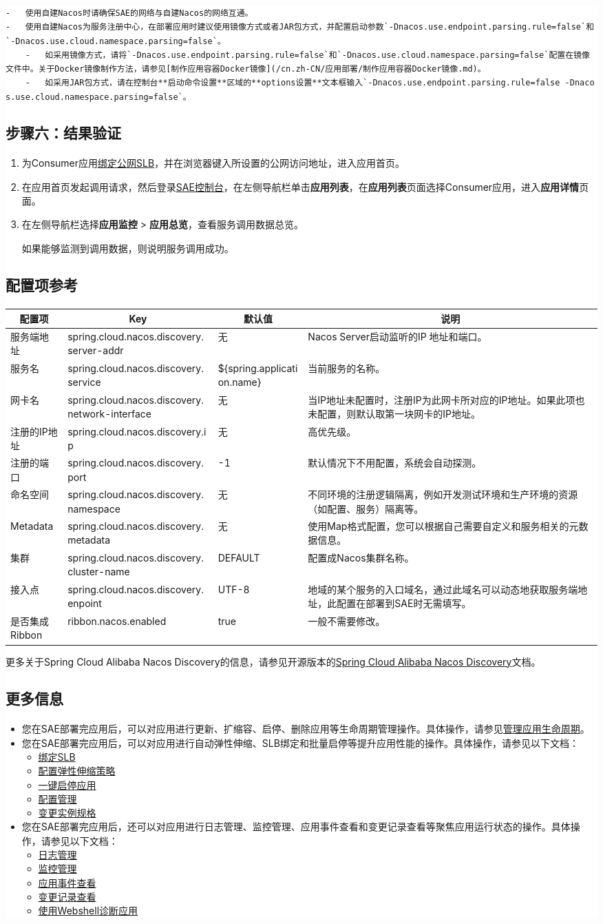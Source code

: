     -   使用自建Nacos时请确保SAE的网络与自建Nacos的网络互通。
    -   使用自建Nacos为服务注册中心，在部署应用时建议使用镜像方式或者JAR包方式，并配置启动参数`-Dnacos.use.endpoint.parsing.rule=false`和`-Dnacos.use.cloud.namespace.parsing=false`。
        -   如采用镜像方式，请将`-Dnacos.use.endpoint.parsing.rule=false`和`-Dnacos.use.cloud.namespace.parsing=false`配置在镜像文件中。关于Docker镜像制作方法，请参见[制作应用容器Docker镜像](/cn.zh-CN/应用部署/制作应用容器Docker镜像.md)。
        -   如采用JAR包方式，请在控制台**启动命令设置**区域的**options设置**文本框输入`-Dnacos.use.endpoint.parsing.rule=false -Dnacos.use.cloud.namespace.parsing=false`。

## 步骤六：结果验证

1.  为Consumer应用[绑定公网SLB](https://help.aliyun.com/document_detail/113305.html)，并在浏览器键入所设置的公网访问地址，进入应用首页。

2.  在应用首页发起调用请求，然后登录[SAE控制台](https://sae.console.aliyun.com/)，在左侧导航栏单击**应用列表**，在**应用列表**页面选择Consumer应用，进入**应用详情**页面。

3.  在左侧导航栏选择**应用监控** \> **应用总览**，查看服务调用数据总览。

    如果能够监测到调用数据，则说明服务调用成功。


## 配置项参考

|配置项|Key|默认值|说明|
|---|---|---|--|
|服务端地址|spring.cloud.nacos.discovery.server-addr|无|Nacos Server启动监听的IP 地址和端口。|
|服务名|spring.cloud.nacos.discovery.service|$\{spring.application.name\}|当前服务的名称。|
|网卡名|spring.cloud.nacos.discovery.network-interface|无|当IP地址未配置时，注册IP为此网卡所对应的IP地址。如果此项也未配置，则默认取第一块网卡的IP地址。|
|注册的IP地址|spring.cloud.nacos.discovery.ip|无|高优先级。|
|注册的端口|spring.cloud.nacos.discovery.port|-1|默认情况下不用配置，系统会自动探测。|
|命名空间|spring.cloud.nacos.discovery.namespace|无|不同环境的注册逻辑隔离，例如开发测试环境和生产环境的资源（如配置、服务）隔离等。|
|Metadata|spring.cloud.nacos.discovery.metadata|无|使用Map格式配置，您可以根据自己需要自定义和服务相关的元数据信息。|
|集群|spring.cloud.nacos.discovery.cluster-name|DEFAULT|配置成Nacos集群名称。|
|接入点|spring.cloud.nacos.discovery.enpoint|UTF-8|地域的某个服务的入口域名，通过此域名可以动态地获取服务端地址，此配置在部署到SAE时无需填写。|
|是否集成Ribbon|ribbon.nacos.enabled|true|一般不需要修改。|

更多关于Spring Cloud Alibaba Nacos Discovery的信息，请参见开源版本的[Spring Cloud Alibaba Nacos Discovery](https://github.com/spring-cloud-incubator/spring-cloud-alibaba/wiki/Nacos-discovery)文档。

## 更多信息

-   您在SAE部署完应用后，可以对应用进行更新、扩缩容、启停、删除应用等生命周期管理操作。具体操作，请参见[管理应用生命周期](/cn.zh-CN/应用管理/应用生命周期/管理应用生命周期.md)。
-   您在SAE部署完应用后，可以对应用进行自动弹性伸缩、SLB绑定和批量启停等提升应用性能的操作。具体操作，请参见以下文档：
    -   [绑定SLB](/cn.zh-CN/应用管理/绑定SLB/为应用绑定SLB.md)
    -   [配置弹性伸缩策略](/cn.zh-CN/应用管理/应用实例/配置弹性伸缩策略.md)
    -   [一键启停应用](/cn.zh-CN/应用管理/应用生命周期/一键启停应用.md)
    -   [配置管理](/cn.zh-CN/应用管理/ACM配置管理/配置管理概述.md)
    -   [变更实例规格](/cn.zh-CN/应用管理/应用实例/变更实例规格.md)
-   您在SAE部署完应用后，还可以对应用进行日志管理、监控管理、应用事件查看和变更记录查看等聚焦应用运行状态的操作。具体操作，请参见以下文档：
    -   [日志管理](/cn.zh-CN/应用管理/日志管理/查看实时日志.md)
    -   [监控管理](/cn.zh-CN/监控与报警/监控/基础监控.md)
    -   [应用事件查看](/cn.zh-CN/应用管理/应用变更记录/查看应用事件.md)
    -   [变更记录查看](/cn.zh-CN/应用管理/应用变更记录/查看变更记录.md)
    -   [使用Webshell诊断应用](/cn.zh-CN/应用管理/使用Webshell诊断应用.md)
